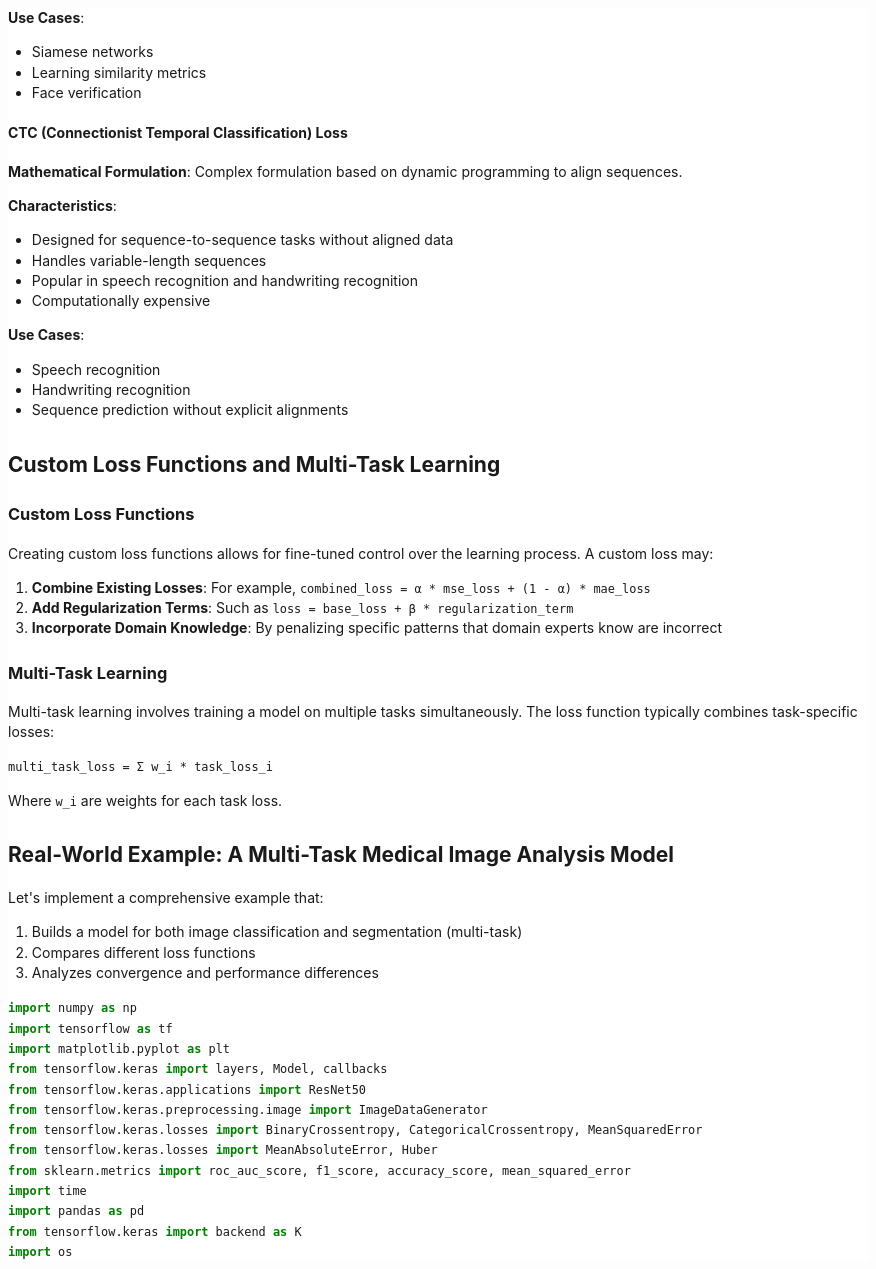 **Use Cases**:
- Siamese networks
- Learning similarity metrics
- Face verification

#### CTC (Connectionist Temporal Classification) Loss

**Mathematical Formulation**:
Complex formulation based on dynamic programming to align sequences.

**Characteristics**:
- Designed for sequence-to-sequence tasks without aligned data
- Handles variable-length sequences
- Popular in speech recognition and handwriting recognition
- Computationally expensive

**Use Cases**:
- Speech recognition
- Handwriting recognition
- Sequence prediction without explicit alignments

## Custom Loss Functions and Multi-Task Learning

### Custom Loss Functions

Creating custom loss functions allows for fine-tuned control over the learning process. A custom loss may:

1. **Combine Existing Losses**: For example, `combined_loss = α * mse_loss + (1 - α) * mae_loss`
2. **Add Regularization Terms**: Such as `loss = base_loss + β * regularization_term`
3. **Incorporate Domain Knowledge**: By penalizing specific patterns that domain experts know are incorrect

### Multi-Task Learning

Multi-task learning involves training a model on multiple tasks simultaneously. The loss function typically combines task-specific losses:

```
multi_task_loss = Σ w_i * task_loss_i
```

Where `w_i` are weights for each task loss.

## Real-World Example: A Multi-Task Medical Image Analysis Model

Let's implement a comprehensive example that:
1. Builds a model for both image classification and segmentation (multi-task)
2. Compares different loss functions
3. Analyzes convergence and performance differences

```python
import numpy as np
import tensorflow as tf
import matplotlib.pyplot as plt
from tensorflow.keras import layers, Model, callbacks
from tensorflow.keras.applications import ResNet50
from tensorflow.keras.preprocessing.image import ImageDataGenerator
from tensorflow.keras.losses import BinaryCrossentropy, CategoricalCrossentropy, MeanSquaredError
from tensorflow.keras.losses import MeanAbsoluteError, Huber
from sklearn.metrics import roc_auc_score, f1_score, accuracy_score, mean_squared_error
import time
import pandas as pd
from tensorflow.keras import backend as K
import os

```